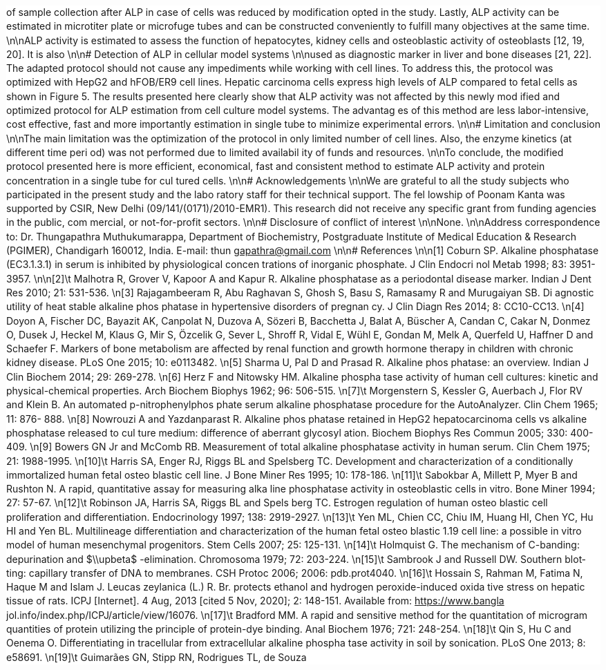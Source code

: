 of sample collection after ALP in case of cells was reduced by modification opted in the study. Lastly, ALP activity can be estimated in microtiter plate or microfuge tubes and can be constructed conveniently to fulfill many objectives at the same time.  \n\nALP activity is estimated to assess the function of hepatocytes, kidney cells and osteoblastic activity of osteoblasts [12, 19, 20]. It is also  \n\n# Detection of ALP in cellular model systems  \n\nused as diagnostic marker in liver and bone diseases [21, 22]. The adapted protocol should not cause any impediments while working with cell lines. To address this, the protocol was optimized with HepG2 and hFOB/ER9 cell lines. Hepatic carcinoma cells express high levels of ALP compared to fetal cells as shown in Figure 5. The results presented here clearly show that ALP activity was not affected by this newly mod­ ified and optimized protocol for ALP estimation from cell culture model systems. The advantag­ es of this method are less labor-intensive, cost effective, fast and more importantly estimation in single tube to minimize experimental errors.  \n\n# Limitation and conclusion  \n\nThe main limitation was the optimization of the protocol in only limited number of cell lines. Also, the enzyme kinetics (at different time peri­ od) was not performed due to limited availabil­ ity of funds and resources.  \n\nTo conclude, the modified protocol presented here is more efficient, economical, fast and consistent method to estimate ALP activity and protein concentration in a single tube for cul­ tured cells.  \n\n# Acknowledgements  \n\nWe are grateful to all the study subjects who participated in the present study and the labo­ ratory staff for their technical support. The fel­ lowship of Poonam Kanta was supported by CSIR, New Delhi (09/141/(0171)/2010-EMR1). This research did not receive any specific grant from funding agencies in the public, com­ mercial, or not-for-profit sectors.  \n\n# Disclosure of conflict of interest  \n\nNone.  \n\nAddress correspondence to: Dr. Thungapathra Muthukumarappa, Department of Biochemistry, Postgraduate Institute of Medical Education & Research (PGIMER), Chandigarh 160012, India. E-mail: thun­ gapathra@gmail.com  \n\n# References  \n\n[1] Coburn SP. Alkaline phosphatase (EC3.1.3.1) in serum is inhibited by physiological concen­ trations of inorganic phosphate. J Clin Endocri­ nol Metab 1998; 83: 3951-3957.  \n\n[2]\t Malhotra R, Grover V, Kapoor A and Kapur R. Alkaline phosphatase as a periodontal disease marker. Indian J Dent Res 2010; 21: 531-536.   \n[3] Rajagambeeram R, Abu Raghavan S, Ghosh S, Basu S, Ramasamy R and Murugaiyan SB. Di­ agnostic utility of heat stable alkaline phos­ phatase in hypertensive disorders of pregnan­ cy. J Clin Diagn Res 2014; 8: CC10-CC13.   \n[4] Doyon A, Fischer DC, Bayazit AK, Canpolat N, Duzova A, Sözeri B, Bacchetta J, Balat A, Büscher A, Candan C, Cakar N, Donmez O, Dusek J, Heckel M, Klaus G, Mir S, Özcelik G, Sever L, Shroff R, Vidal E, Wühl E, Gondan M, Melk A, Querfeld U, Haffner D and Schaefer F. Markers of bone metabolism are affected by renal function and growth hormone therapy in children with chronic kidney disease. PLoS One 2015; 10: e0113482.   \n[5] Sharma U, Pal D and Prasad R. Alkaline phos­ phatase: an overview. Indian J Clin Biochem 2014; 29: 269-278.   \n[6] Herz F and Nitowsky HM. Alkaline phospha­ tase activity of human cell cultures: kinetic and physical-chemical properties. Arch Biochem Biophys 1962; 96: 506-515.   \n[7]\t Morgenstern S, Kessler G, Auerbach J, Flor RV and Klein B. An automated p-nitrophenylphos­ phate serum alkaline phosphatase procedure for the AutoAnalyzer. Clin Chem 1965; 11: 876- 888.   \n[8] Nowrouzi A and Yazdanparast R. Alkaline phos­ phatase retained in HepG2 hepatocarcinoma cells vs alkaline phosphatase released to cul­ ture medium: difference of aberrant glycosyl­ ation. Biochem Biophys Res Commun 2005; 330: 400-409.   \n[9] Bowers GN Jr and McComb RB. Measurement of total alkaline phosphatase activity in human serum. Clin Chem 1975; 21: 1988-1995.   \n[10]\t Harris SA, Enger RJ, Riggs BL and Spelsberg TC. Development and characterization of a conditionally immortalized human fetal osteo­ blastic cell line. J Bone Miner Res 1995; 10: 178-186.   \n[11]\t Sabokbar A, Millett P, Myer B and Rushton N. A rapid, quantitative assay for measuring alka­ line phosphatase activity in osteoblastic cells in vitro. Bone Miner 1994; 27: 57-67.   \n[12]\t Robinson JA, Harris SA, Riggs BL and Spels­ berg TC. Estrogen regulation of human osteo­ blastic cell proliferation and differentiation. Endocrinology 1997; 138: 2919-2927.   \n[13]\t Yen ML, Chien CC, Chiu IM, Huang HI, Chen YC, Hu HI and Yen BL. Multilineage differentiation and characterization of the human fetal osteo­ blastic 1.19 cell line: a possible in vitro model of human mesenchymal progenitors. Stem Cells 2007; 25: 125-131.   \n[14]\t Holmquist G. The mechanism of C-banding: depurination and $\\upbeta$ -elimination. Chromosoma 1979; 72: 203-224.   \n[15]\t Sambrook J and Russell DW. Southern blot­ ting: capillary transfer of DNA to membranes. CSH Protoc 2006; 2006: pdb.prot4040.   \n[16]\t Hossain S, Rahman M, Fatima N, Haque M and Islam J. Leucas zeylanica (L.) R. Br. protects ethanol and hydrogen peroxide-induced oxida­ tive stress on hepatic tissue of rats. ICPJ [Internet]. 4 Aug, 2013 [cited 5 Nov, 2020]; 2: 148-151. Available from: https://www.bangla­ jol.info/index.php/ICPJ/article/view/16076.   \n[17]\t Bradford MM. A rapid and sensitive method for the quantitation of microgram quantities of protein utilizing the principle of protein-dye binding. Anal Biochem 1976; 721: 248-254.   \n[18]\t Qin S, Hu C and Oenema O. Differentiating in­ tracellular from extracellular alkaline phospha­ tase activity in soil by sonication. PLoS One 2013; 8: e58691.   \n[19]\t Guimarães GN, Stipp RN, Rodrigues TL, de Souza